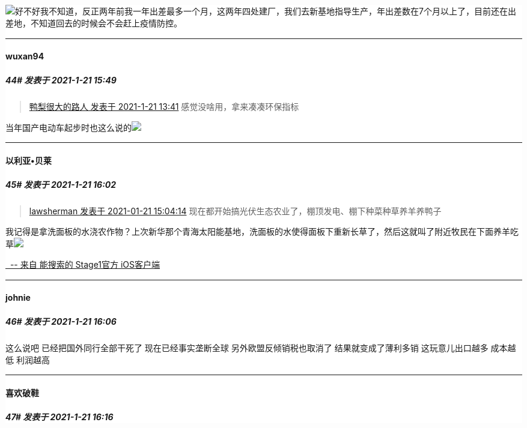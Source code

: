 <img src="https://static.saraba1st.com/image/smiley/face2017/004.gif" referrerpolicy="no-referrer">好不好我不知道，反正两年前我一年出差最多一个月，这两年四处建厂，我们去新基地指导生产，年出差数在7个月以上了，目前还在出差地，不知道回去的时候会不会赶上疫情防控。







*****

####  wuxan94  
##### 44#       发表于 2021-1-21 15:49



<blockquote><a href="httphttps://bbs.saraba1st.com/2b/forum.php?mod=redirect&amp;goto=findpost&amp;pid=50101993&amp;ptid=1983928" target="_blank">鸭梨很大的路人 发表于 2021-1-21 13:41</a>
感觉没啥用，拿来凑凑环保指标</blockquote>
当年国产电动车起步时也这么说的<img src="https://static.saraba1st.com/image/smiley/face2017/064.png" referrerpolicy="no-referrer">







*****

####  以利亚•贝莱  
##### 45#       发表于 2021-1-21 16:02



<blockquote><a href="httphttps://bbs.saraba1st.com/2b/forum.php?mod=redirect&amp;goto=findpost&amp;pid=50102790&amp;ptid=1983928" target="_blank">lawsherman 发表于 2021-01-21 15:04:14</a>
现在都开始搞光伏生态农业了，棚顶发电、棚下种菜种草养羊养鸭子</blockquote>我记得是拿洗面板的水浇农作物？上次新华那个青海太阳能基地，洗面板的水使得面板下重新长草了，然后这就叫了附近牧民在下面养羊吃草<img src="https://static.saraba1st.com/image/smiley/face2017/067.png" referrerpolicy="no-referrer">

[  -- 来自 能搜索的 Stage1官方 iOS客户端](https://itunes.apple.com/fi/app/saraba1st/id1221237470?mt=8)







*****

####  johnie  
##### 46#       发表于 2021-1-21 16:06




这么说吧
已经把国外同行全部干死了 现在已经事实垄断全球
另外欧盟反倾销税也取消了 结果就变成了薄利多销 这玩意儿出口越多 成本越低 利润越高







*****

####  喜欢破鞋  
##### 47#       发表于 2021-1-21 16:16
